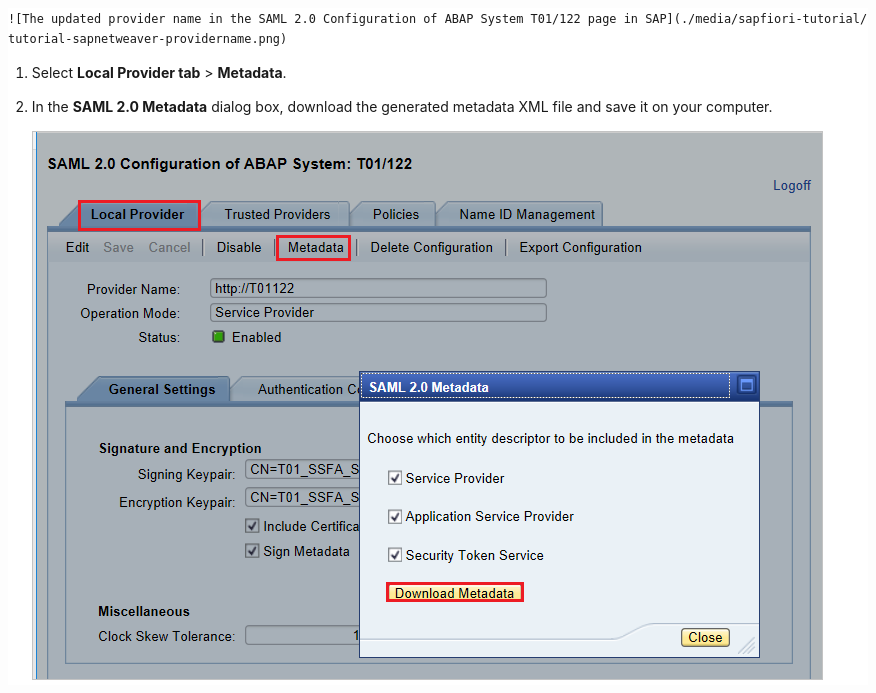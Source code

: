     ![The updated provider name in the SAML 2.0 Configuration of ABAP System T01/122 page in SAP](./media/sapfiori-tutorial/tutorial-sapnetweaver-providername.png)

1. Select **Local Provider tab** > **Metadata**.

1. In the **SAML 2.0 Metadata** dialog box, download the generated metadata XML file and save it on your computer.

    ![The Download Metadata link in the SAP SAML 2.0 Metadata dialog box](./media/sapfiori-tutorial/tutorial-sapnetweaver-generatesp.png)
